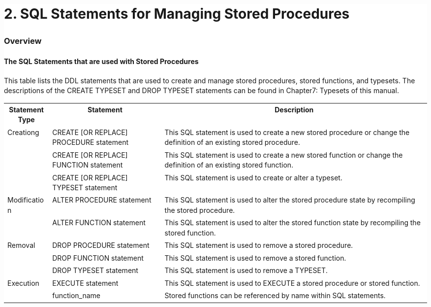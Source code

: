 # 2. SQL Statements for Managing Stored Procedures



### Overview

####  The SQL Statements that are used with Stored Procedures

This table lists the DDL statements that are used to create and manage stored procedures, stored functions, and typesets. The descriptions of the CREATE TYPESET and DROP TYPESET statements can be found in Chapter7: Typesets of this manual.

<table>
    <tr>
        <th>Statement Type</th><th>Statement</th><th>Description</th>
	</tr>
    <tr>
        <TD rowspan="3">Creationg</TD><TD>CREATE [OR REPLACE] PROCEDURE statement</TD><TD>This SQL statement is used to create a new stored procedure or change the definition of an existing stored procedure.</TD>
    </tr>
    <TR>
        <TD>CREATE [OR REPLACE] FUNCTION statement</TD><TD>This SQL statement is used to create a new stored function or change the definition of an existing stored function.</TD>       
    </TR>
    <TR>
        <TD>CREATE [OR REPLACE] TYPESET statement</TD><TD>This SQL statement is used to create or alter a typeset.</TD>
    </TR>
    <TR>
        <TD rowspan="2">Modification</TD><TD>ALTER PROCEDURE statement</TD><TD>This SQL statement is used to alter the stored
procedure state by recompiling the stored procedure.</TD>
    </TR>
    <TR>
        <TD>ALTER FUNCTION statement</TD><TD>This SQL statement is used to alter the stored function state by recompiling the stored function.</TD>
    </TR>
    <TR>
        <TD rowspan="3">Removal</TD><TD>DROP PROCEDURE statement</TD><TD>This SQL statement is used to remove a stored
procedure.</TD>
    </TR>
    <TR>
    	<TD>DROP FUNCTION statement</TD><TD>This SQL statement is used to remove a stored
function.</TD>
    </TR>
    <TR>
        <TD>DROP TYPESET statement</TD><TD>This SQL statement is used to remove a TYPESET.</TD>
    </TR>  
    <TR>
        <TD rowspan="2">Execution</TD> <TD>EXECUTE statement</TD><TD>This SQL statement is used to EXECUTE a
stored procedure or stored function.</TD>        
    </TR>
    <TR>
     	<TD>function_name</TD><TD>Stored functions can be referenced by name
within SQL statements.</TD>        
    </TR>
</table>
